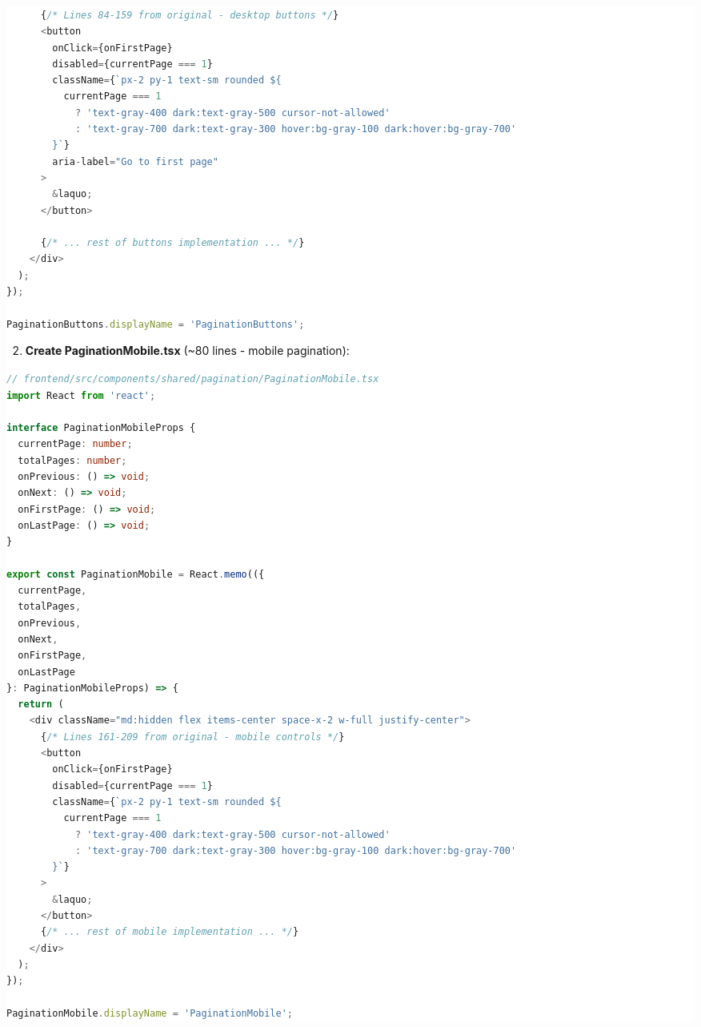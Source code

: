 ```typescript
      {/* Lines 84-159 from original - desktop buttons */}
      <button
        onClick={onFirstPage}
        disabled={currentPage === 1}
        className={`px-2 py-1 text-sm rounded ${
          currentPage === 1
            ? 'text-gray-400 dark:text-gray-500 cursor-not-allowed'
            : 'text-gray-700 dark:text-gray-300 hover:bg-gray-100 dark:hover:bg-gray-700'
        }`}
        aria-label="Go to first page"
      >
        &laquo;
      </button>

      {/* ... rest of buttons implementation ... */}
    </div>
  );
});

PaginationButtons.displayName = 'PaginationButtons';
```

2. **Create PaginationMobile.tsx** (~80 lines - mobile pagination):
```typescript
// frontend/src/components/shared/pagination/PaginationMobile.tsx
import React from 'react';

interface PaginationMobileProps {
  currentPage: number;
  totalPages: number;
  onPrevious: () => void;
  onNext: () => void;
  onFirstPage: () => void;
  onLastPage: () => void;
}

export const PaginationMobile = React.memo(({
  currentPage,
  totalPages,
  onPrevious,
  onNext,
  onFirstPage,
  onLastPage
}: PaginationMobileProps) => {
  return (
    <div className="md:hidden flex items-center space-x-2 w-full justify-center">
      {/* Lines 161-209 from original - mobile controls */}
      <button
        onClick={onFirstPage}
        disabled={currentPage === 1}
        className={`px-2 py-1 text-sm rounded ${
          currentPage === 1
            ? 'text-gray-400 dark:text-gray-500 cursor-not-allowed'
            : 'text-gray-700 dark:text-gray-300 hover:bg-gray-100 dark:hover:bg-gray-700'
        }`}
      >
        &laquo;
      </button>
      {/* ... rest of mobile implementation ... */}
    </div>
  );
});

PaginationMobile.displayName = 'PaginationMobile';
```